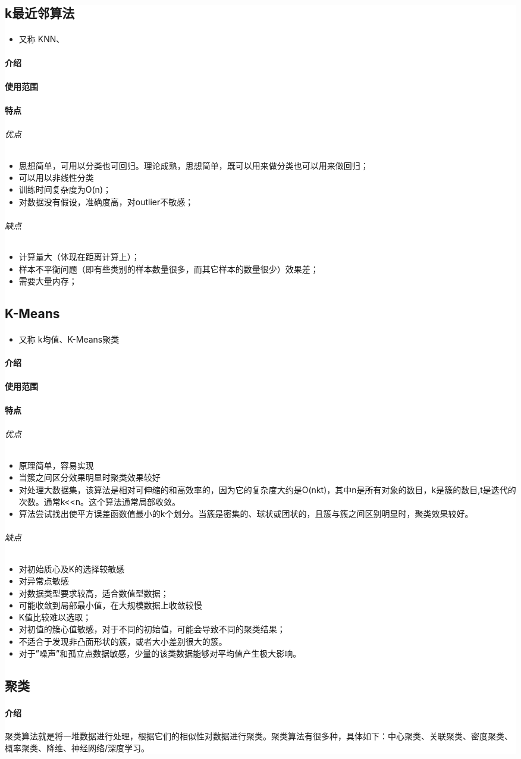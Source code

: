 

## k最近邻算法

- 又称 KNN、

#### 介绍
#### 使用范围
#### 特点
###### 优点

- 思想简单，可用以分类也可回归。理论成熟，思想简单，既可以用来做分类也可以用来做回归；
- 可以用以非线性分类
- 训练时间复杂度为O(n)；
- 对数据没有假设，准确度高，对outlier不敏感；

###### 缺点

- 计算量大（体现在距离计算上）；
- 样本不平衡问题（即有些类别的样本数量很多，而其它样本的数量很少）效果差；
- 需要大量内存；

## K-Means

- 又称 k均值、K-Means聚类

#### 介绍
#### 使用范围
#### 特点
###### 优点

- 原理简单，容易实现
- 当簇之间区分效果明显时聚类效果较好
- 对处理大数据集，该算法是相对可伸缩的和高效率的，因为它的复杂度大约是O(nkt)，其中n是所有对象的数目，k是簇的数目,t是迭代的次数。通常k<<n。这个算法通常局部收敛。
- 算法尝试找出使平方误差函数值最小的k个划分。当簇是密集的、球状或团状的，且簇与簇之间区别明显时，聚类效果较好。
###### 缺点

- 对初始质心及K的选择较敏感
- 对异常点敏感
- 对数据类型要求较高，适合数值型数据；
- 可能收敛到局部最小值，在大规模数据上收敛较慢
- K值比较难以选取；
- 对初值的簇心值敏感，对于不同的初始值，可能会导致不同的聚类结果；
- 不适合于发现非凸面形状的簇，或者大小差别很大的簇。
- 对于”噪声”和孤立点数据敏感，少量的该类数据能够对平均值产生极大影响。

## 聚类

#### 介绍
聚类算法就是将一堆数据进行处理，根据它们的相似性对数据进行聚类。聚类算法有很多种，具体如下：中心聚类、关联聚类、密度聚类、概率聚类、降维、神经网络/深度学习。
